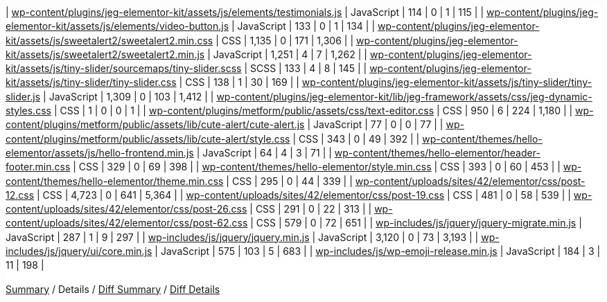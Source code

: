 | [wp-content/plugins/jeg-elementor-kit/assets/js/elements/testimonials.js](/wp-content/plugins/jeg-elementor-kit/assets/js/elements/testimonials.js) | JavaScript | 114 | 0 | 1 | 115 |
| [wp-content/plugins/jeg-elementor-kit/assets/js/elements/video-button.js](/wp-content/plugins/jeg-elementor-kit/assets/js/elements/video-button.js) | JavaScript | 133 | 0 | 1 | 134 |
| [wp-content/plugins/jeg-elementor-kit/assets/js/sweetalert2/sweetalert2.min.css](/wp-content/plugins/jeg-elementor-kit/assets/js/sweetalert2/sweetalert2.min.css) | CSS | 1,135 | 0 | 171 | 1,306 |
| [wp-content/plugins/jeg-elementor-kit/assets/js/sweetalert2/sweetalert2.min.js](/wp-content/plugins/jeg-elementor-kit/assets/js/sweetalert2/sweetalert2.min.js) | JavaScript | 1,251 | 4 | 7 | 1,262 |
| [wp-content/plugins/jeg-elementor-kit/assets/js/tiny-slider/sourcemaps/tiny-slider.scss](/wp-content/plugins/jeg-elementor-kit/assets/js/tiny-slider/sourcemaps/tiny-slider.scss) | SCSS | 133 | 4 | 8 | 145 |
| [wp-content/plugins/jeg-elementor-kit/assets/js/tiny-slider/tiny-slider.css](/wp-content/plugins/jeg-elementor-kit/assets/js/tiny-slider/tiny-slider.css) | CSS | 138 | 1 | 30 | 169 |
| [wp-content/plugins/jeg-elementor-kit/assets/js/tiny-slider/tiny-slider.js](/wp-content/plugins/jeg-elementor-kit/assets/js/tiny-slider/tiny-slider.js) | JavaScript | 1,309 | 0 | 103 | 1,412 |
| [wp-content/plugins/jeg-elementor-kit/lib/jeg-framework/assets/css/jeg-dynamic-styles.css](/wp-content/plugins/jeg-elementor-kit/lib/jeg-framework/assets/css/jeg-dynamic-styles.css) | CSS | 1 | 0 | 0 | 1 |
| [wp-content/plugins/metform/public/assets/css/text-editor.css](/wp-content/plugins/metform/public/assets/css/text-editor.css) | CSS | 950 | 6 | 224 | 1,180 |
| [wp-content/plugins/metform/public/assets/lib/cute-alert/cute-alert.js](/wp-content/plugins/metform/public/assets/lib/cute-alert/cute-alert.js) | JavaScript | 77 | 0 | 0 | 77 |
| [wp-content/plugins/metform/public/assets/lib/cute-alert/style.css](/wp-content/plugins/metform/public/assets/lib/cute-alert/style.css) | CSS | 343 | 0 | 49 | 392 |
| [wp-content/themes/hello-elementor/assets/js/hello-frontend.min.js](/wp-content/themes/hello-elementor/assets/js/hello-frontend.min.js) | JavaScript | 64 | 4 | 3 | 71 |
| [wp-content/themes/hello-elementor/header-footer.min.css](/wp-content/themes/hello-elementor/header-footer.min.css) | CSS | 329 | 0 | 69 | 398 |
| [wp-content/themes/hello-elementor/style.min.css](/wp-content/themes/hello-elementor/style.min.css) | CSS | 393 | 0 | 60 | 453 |
| [wp-content/themes/hello-elementor/theme.min.css](/wp-content/themes/hello-elementor/theme.min.css) | CSS | 295 | 0 | 44 | 339 |
| [wp-content/uploads/sites/42/elementor/css/post-12.css](/wp-content/uploads/sites/42/elementor/css/post-12.css) | CSS | 4,723 | 0 | 641 | 5,364 |
| [wp-content/uploads/sites/42/elementor/css/post-19.css](/wp-content/uploads/sites/42/elementor/css/post-19.css) | CSS | 481 | 0 | 58 | 539 |
| [wp-content/uploads/sites/42/elementor/css/post-26.css](/wp-content/uploads/sites/42/elementor/css/post-26.css) | CSS | 291 | 0 | 22 | 313 |
| [wp-content/uploads/sites/42/elementor/css/post-62.css](/wp-content/uploads/sites/42/elementor/css/post-62.css) | CSS | 579 | 0 | 72 | 651 |
| [wp-includes/js/jquery/jquery-migrate.min.js](/wp-includes/js/jquery/jquery-migrate.min.js) | JavaScript | 287 | 1 | 9 | 297 |
| [wp-includes/js/jquery/jquery.min.js](/wp-includes/js/jquery/jquery.min.js) | JavaScript | 3,120 | 0 | 73 | 3,193 |
| [wp-includes/js/jquery/ui/core.min.js](/wp-includes/js/jquery/ui/core.min.js) | JavaScript | 575 | 103 | 5 | 683 |
| [wp-includes/js/wp-emoji-release.min.js](/wp-includes/js/wp-emoji-release.min.js) | JavaScript | 184 | 3 | 11 | 198 |

[Summary](results.md) / Details / [Diff Summary](diff.md) / [Diff Details](diff-details.md)